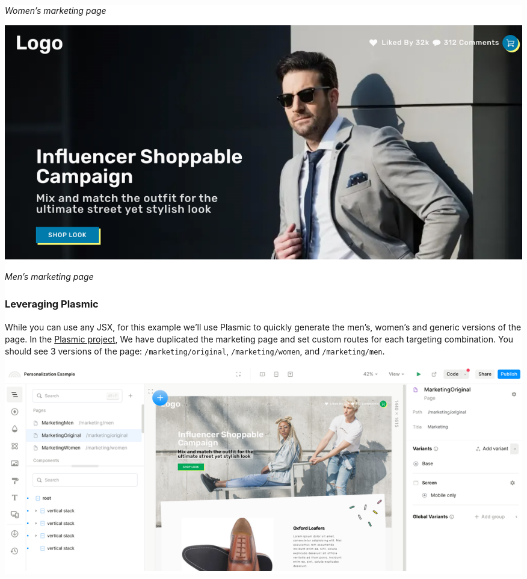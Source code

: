 _Women’s marketing page_

![mens-page](./mens.png)

_Men’s marketing page_

### Leveraging Plasmic

While you can use any JSX, for this example we’ll use Plasmic to quickly generate the men’s, women’s and generic versions of the page. In the [Plasmic project](https://studio.plasmic.app/projects/nmaGnTcLgTRnTSEV33RJjp), We have duplicated the marketing page and set custom routes for each targeting combination. You should see 3 versions of the page: `/marketing/original`, `/marketing/women`, and `/marketing/men`.

![plasmic-studio](./studio.png)
